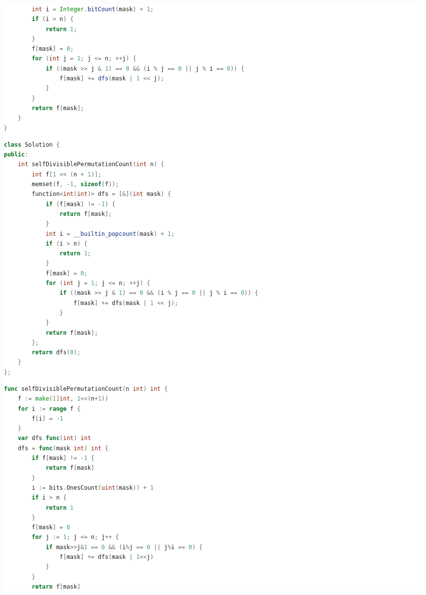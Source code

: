 ```java
        int i = Integer.bitCount(mask) + 1;
        if (i > n) {
            return 1;
        }
        f[mask] = 0;
        for (int j = 1; j <= n; ++j) {
            if ((mask >> j & 1) == 0 && (i % j == 0 || j % i == 0)) {
                f[mask] += dfs(mask | 1 << j);
            }
        }
        return f[mask];
    }
}
```

```cpp
class Solution {
public:
    int selfDivisiblePermutationCount(int n) {
        int f[1 << (n + 1)];
        memset(f, -1, sizeof(f));
        function<int(int)> dfs = [&](int mask) {
            if (f[mask] != -1) {
                return f[mask];
            }
            int i = __builtin_popcount(mask) + 1;
            if (i > n) {
                return 1;
            }
            f[mask] = 0;
            for (int j = 1; j <= n; ++j) {
                if ((mask >> j & 1) == 0 && (i % j == 0 || j % i == 0)) {
                    f[mask] += dfs(mask | 1 << j);
                }
            }
            return f[mask];
        };
        return dfs(0);
    }
};
```

```go
func selfDivisiblePermutationCount(n int) int {
	f := make([]int, 1<<(n+1))
	for i := range f {
		f[i] = -1
	}
	var dfs func(int) int
	dfs = func(mask int) int {
		if f[mask] != -1 {
			return f[mask]
		}
		i := bits.OnesCount(uint(mask)) + 1
		if i > n {
			return 1
		}
		f[mask] = 0
		for j := 1; j <= n; j++ {
			if mask>>j&1 == 0 && (i%j == 0 || j%i == 0) {
				f[mask] += dfs(mask | 1<<j)
			}
		}
		return f[mask]
```